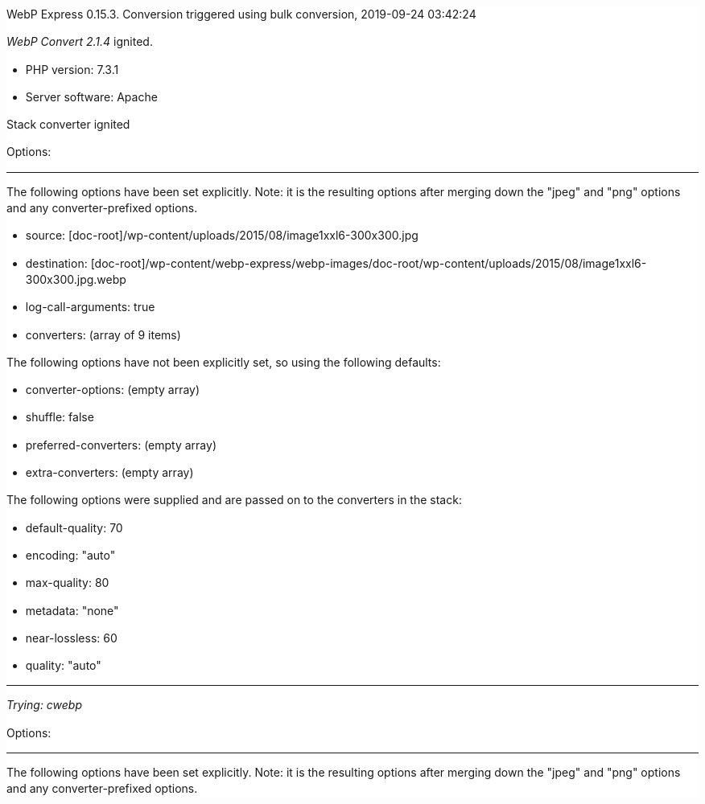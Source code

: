 WebP Express 0.15.3. Conversion triggered using bulk conversion, 2019-09-24 03:42:24


*WebP Convert 2.1.4*  ignited.

- PHP version: 7.3.1

- Server software: Apache


Stack converter ignited


Options:

------------

The following options have been set explicitly. Note: it is the resulting options after merging down the "jpeg" and "png" options and any converter-prefixed options.

- source: [doc-root]/wp-content/uploads/2015/08/image1xxl6-300x300.jpg

- destination: [doc-root]/wp-content/webp-express/webp-images/doc-root/wp-content/uploads/2015/08/image1xxl6-300x300.jpg.webp

- log-call-arguments: true

- converters: (array of 9 items)


The following options have not been explicitly set, so using the following defaults:

- converter-options: (empty array)

- shuffle: false

- preferred-converters: (empty array)

- extra-converters: (empty array)


The following options were supplied and are passed on to the converters in the stack:

- default-quality: 70

- encoding: "auto"

- max-quality: 80

- metadata: "none"

- near-lossless: 60

- quality: "auto"

------------



*Trying: cwebp* 


Options:

------------

The following options have been set explicitly. Note: it is the resulting options after merging down the "jpeg" and "png" options and any converter-prefixed options.
